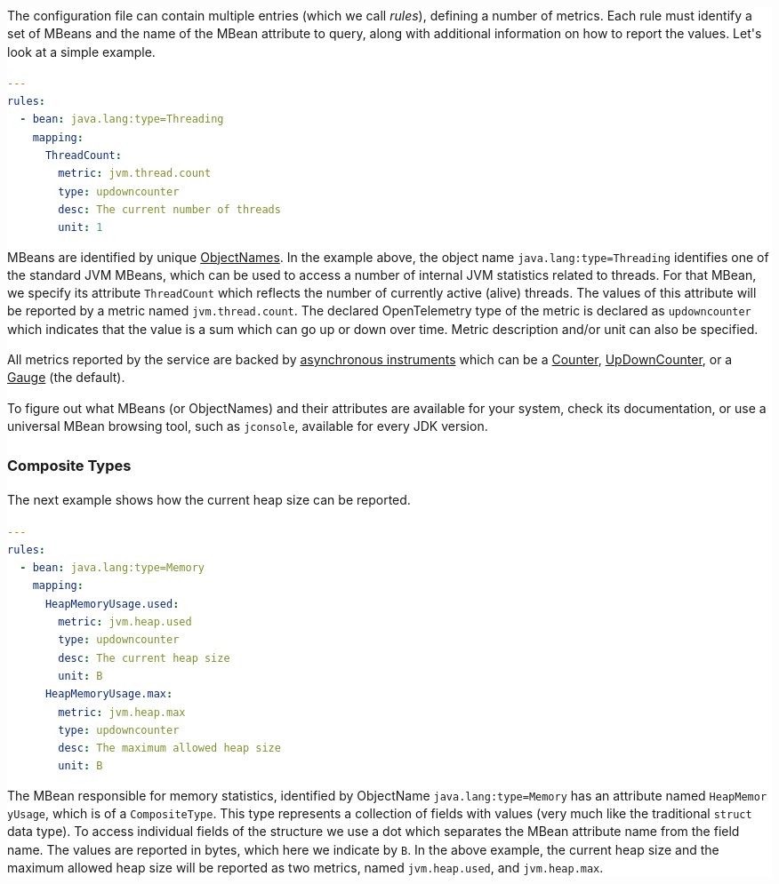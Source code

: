 The configuration file can contain multiple entries (which we call _rules_), defining a number of metrics. Each rule must identify a set of MBeans and the name of the MBean attribute to query, along with additional information on how to report the values. Let's look at a simple example.
```yaml
---
rules:
  - bean: java.lang:type=Threading
    mapping:
      ThreadCount:
        metric: jvm.thread.count
        type: updowncounter
        desc: The current number of threads
        unit: 1
```
MBeans are identified by unique [ObjectNames](https://docs.oracle.com/javase/8/docs/api/javax/management/ObjectName.html). In the example above, the object name `java.lang:type=Threading` identifies one of the standard JVM MBeans, which can be used to access a number of internal JVM statistics related to threads. For that MBean, we specify its attribute `ThreadCount` which reflects the number of currently active (alive) threads. The values of this attribute will be reported by a metric named `jvm.thread.count`. The declared OpenTelemetry type of the metric is declared as `updowncounter` which indicates that the value is a sum which can go up or down over time. Metric description and/or unit can also be specified.

All metrics reported by the service are backed by
[asynchronous instruments](https://opentelemetry.io/docs/reference/specification/metrics/api/#synchronous-and-asynchronous-instruments) which can be a
[Counter](https://opentelemetry.io/docs/reference/specification/metrics/api/#asynchronous-counter),
[UpDownCounter](https://opentelemetry.io/docs/reference/specification/metrics/api/#asynchronous-updowncounter), or a
[Gauge](https://opentelemetry.io/docs/reference/specification/metrics/api/#asynchronous-gauge) (the default).

To figure out what MBeans (or ObjectNames) and their attributes are available for your system, check its documentation, or use a universal MBean browsing tool, such as `jconsole`, available for every JDK version.

### Composite Types

The next example shows how the current heap size can be reported.
```yaml
---
rules:
  - bean: java.lang:type=Memory
    mapping:
      HeapMemoryUsage.used:
        metric: jvm.heap.used
        type: updowncounter
        desc: The current heap size
        unit: B
      HeapMemoryUsage.max:
        metric: jvm.heap.max
        type: updowncounter
        desc: The maximum allowed heap size
        unit: B
```
The MBean responsible for memory statistics, identified by ObjectName `java.lang:type=Memory` has an attribute named `HeapMemoryUsage`, which is of a `CompositeType`. This type represents a collection of fields with values (very much like the traditional `struct` data type). To access individual fields of the structure we use a dot which separates the MBean attribute name from the field name. The values are reported in bytes, which here we indicate by `B`. In the above example, the current heap size and the maximum allowed heap size will be reported as two metrics, named `jvm.heap.used`, and `jvm.heap.max`.
